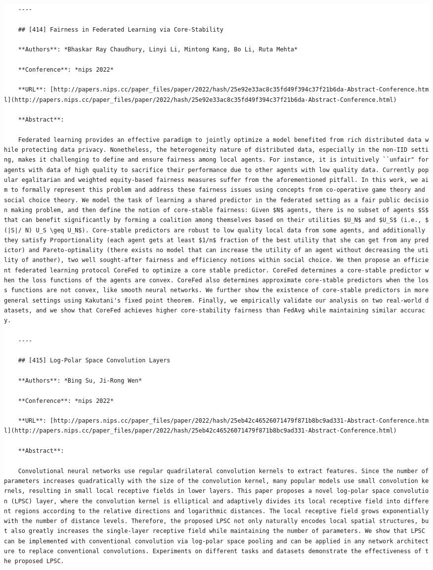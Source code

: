         ----

        ## [414] Fairness in Federated Learning via Core-Stability

        **Authors**: *Bhaskar Ray Chaudhury, Linyi Li, Mintong Kang, Bo Li, Ruta Mehta*

        **Conference**: *nips 2022*

        **URL**: [http://papers.nips.cc/paper_files/paper/2022/hash/25e92e33ac8c35fd49f394c37f21b6da-Abstract-Conference.html](http://papers.nips.cc/paper_files/paper/2022/hash/25e92e33ac8c35fd49f394c37f21b6da-Abstract-Conference.html)

        **Abstract**:

        Federated learning provides an effective paradigm to jointly optimize a model benefited from rich distributed data while protecting data privacy. Nonetheless, the heterogeneity nature of distributed data, especially in the non-IID setting, makes it challenging to define and ensure fairness among local agents. For instance, it is intuitively ``unfair" for agents with data of high quality to sacrifice their performance due to other agents with low quality data. Currently popular egalitarian and weighted equity-based fairness measures suffer from the aforementioned pitfall. In this work, we aim to formally represent this problem and address these fairness issues using concepts from co-operative game theory and social choice theory. We model the task of learning a shared predictor in the federated setting as a fair public decision making problem, and then define the notion of core-stable fairness: Given $N$ agents, there is no subset of agents $S$ that can benefit significantly by forming a coalition among themselves based on their utilities $U_N$ and $U_S$ (i.e., $ (|S|/ N) U_S \geq U_N$). Core-stable predictors are robust to low quality local data from some agents, and additionally they satisfy Proportionality (each agent gets at least $1/n$ fraction of the best utility that she can get from any predictor) and Pareto-optimality (there exists no model that can increase the utility of an agent without decreasing the utility of another), two well sought-after fairness and efficiency notions within social choice. We then propose an efficient federated learning protocol CoreFed to optimize a core stable predictor. CoreFed determines a core-stable predictor when the loss functions of the agents are convex. CoreFed also determines approximate core-stable predictors when the loss functions are not convex, like smooth neural networks. We further show the existence of core-stable predictors in more general settings using Kakutani's fixed point theorem. Finally, we empirically validate our analysis on two real-world datasets, and we show that CoreFed achieves higher core-stability fairness than FedAvg while maintaining similar accuracy.

        ----

        ## [415] Log-Polar Space Convolution Layers

        **Authors**: *Bing Su, Ji-Rong Wen*

        **Conference**: *nips 2022*

        **URL**: [http://papers.nips.cc/paper_files/paper/2022/hash/25eb42c46526071479f871b8bc9ad331-Abstract-Conference.html](http://papers.nips.cc/paper_files/paper/2022/hash/25eb42c46526071479f871b8bc9ad331-Abstract-Conference.html)

        **Abstract**:

        Convolutional neural networks use regular quadrilateral convolution kernels to extract features. Since the number of parameters increases quadratically with the size of the convolution kernel, many popular models use small convolution kernels, resulting in small local receptive fields in lower layers. This paper proposes a novel log-polar space convolution (LPSC) layer, where the convolution kernel is elliptical and adaptively divides its local receptive field into different regions according to the relative directions and logarithmic distances. The local receptive field grows exponentially with the number of distance levels. Therefore, the proposed LPSC not only naturally encodes local spatial structures, but also greatly increases the single-layer receptive field while maintaining the number of parameters. We show that LPSC can be implemented with conventional convolution via log-polar space pooling and can be applied in any network architecture to replace conventional convolutions. Experiments on different tasks and datasets demonstrate the effectiveness of the proposed LPSC.
